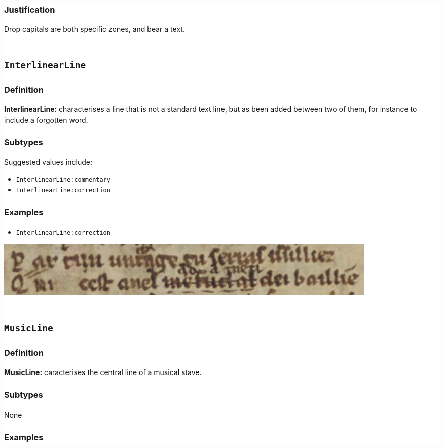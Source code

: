 ### Justification

Drop capitals are both specific zones, and bear a text.

---

## `InterlinearLine`

### Definition

**InterlinearLine:** characterises a line that is not a standard text line, but as been added between two of them, for instance to include a forgotten word.

### Subtypes

Suggested values include:

- `InterlinearLine:commentary`
- `InterlinearLine:correction`

### Examples

- `InterlinearLine:correction`

<img src="SegmOnto/btv1b6000371s_f21_inter.jpg" height="100px">

---

## `MusicLine`

### Definition

**MusicLine:** caracterises the central line of a musical stave.

### Subtypes

None

### Examples

